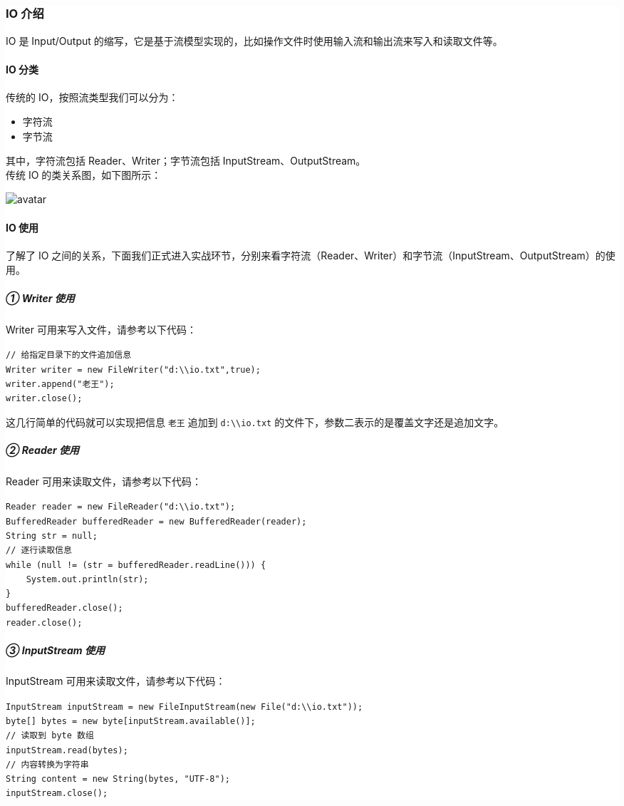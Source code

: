 ### IO 介绍

IO 是 Input/Output 的缩写，它是基于流模型实现的，比如操作文件时使用输入流和输出流来写入和读取文件等。

#### IO 分类

传统的 IO，按照流类型我们可以分为：

  * 字符流
  * 字节流

其中，字符流包括 Reader、Writer；字节流包括 InputStream、OutputStream。  
传统 IO 的类关系图，如下图所示：

![avatar](https://images.gitbook.cn/Fk_zeSS6_npeS43a0lOi-DUbActn)

#### IO 使用

了解了 IO
之间的关系，下面我们正式进入实战环节，分别来看字符流（Reader、Writer）和字节流（InputStream、OutputStream）的使用。

##### ① Writer 使用

Writer 可用来写入文件，请参考以下代码：

    
    
    // 给指定目录下的文件追加信息
    Writer writer = new FileWriter("d:\\io.txt",true);
    writer.append("老王");
    writer.close();
    

这几行简单的代码就可以实现把信息 `老王` 追加到 `d:\\io.txt` 的文件下，参数二表示的是覆盖文字还是追加文字。

##### ② Reader 使用

Reader 可用来读取文件，请参考以下代码：

    
    
    Reader reader = new FileReader("d:\\io.txt");
    BufferedReader bufferedReader = new BufferedReader(reader);
    String str = null;
    // 逐行读取信息
    while (null != (str = bufferedReader.readLine())) {
        System.out.println(str);
    }
    bufferedReader.close();
    reader.close();
    

##### ③ InputStream 使用

InputStream 可用来读取文件，请参考以下代码：

    
    
    InputStream inputStream = new FileInputStream(new File("d:\\io.txt"));
    byte[] bytes = new byte[inputStream.available()];
    // 读取到 byte 数组
    inputStream.read(bytes);
    // 内容转换为字符串
    String content = new String(bytes, "UTF-8");
    inputStream.close();
    
